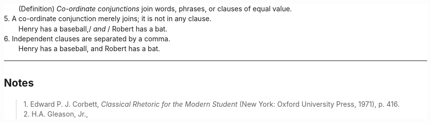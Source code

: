 <font color="#ffffff" style="visibility:hidden;">
____
</font>
(Definition)
<i>
Co-ordinate conjunctions
</i>
join words, phrases, or clauses of equal value.
<dt>
5. A co-ordinate conjunction merely joins; it is not in any clause.
<dt>
<font color="#ffffff" style="visibility:hidden;">
____
</font>
Henry has a baseball,/
<i>
and
</i>
/ Robert has a bat.
<dt>
6. Independent clauses are separated by a comma.
<dt>
<font color="#ffffff" style="visibility:hidden;">
____
</font>
Henry has a baseball, and Robert has a bat.
</dt>
</dt>
</dt>
</dt>
</dt>
</dt>
</dt>
</dt>
</dt>
</dt>
</dt>
</dt>
</dt>
</dt>
</dt>
</dt>
</dt>
</dt>
</dt>
</dt>
</dl>
</blockquote>
<hr/>
<h2>
Notes
</h2>
<blockquote>
<dl>
<dt>
1. Edward P. J. Corbett,
<i>
Classical Rhetoric for the Modern Student
</i>
(New York: Oxford University Press, 1971), p. 416.
<dt>
2. H.A. Gleason, Jr.,
<i>